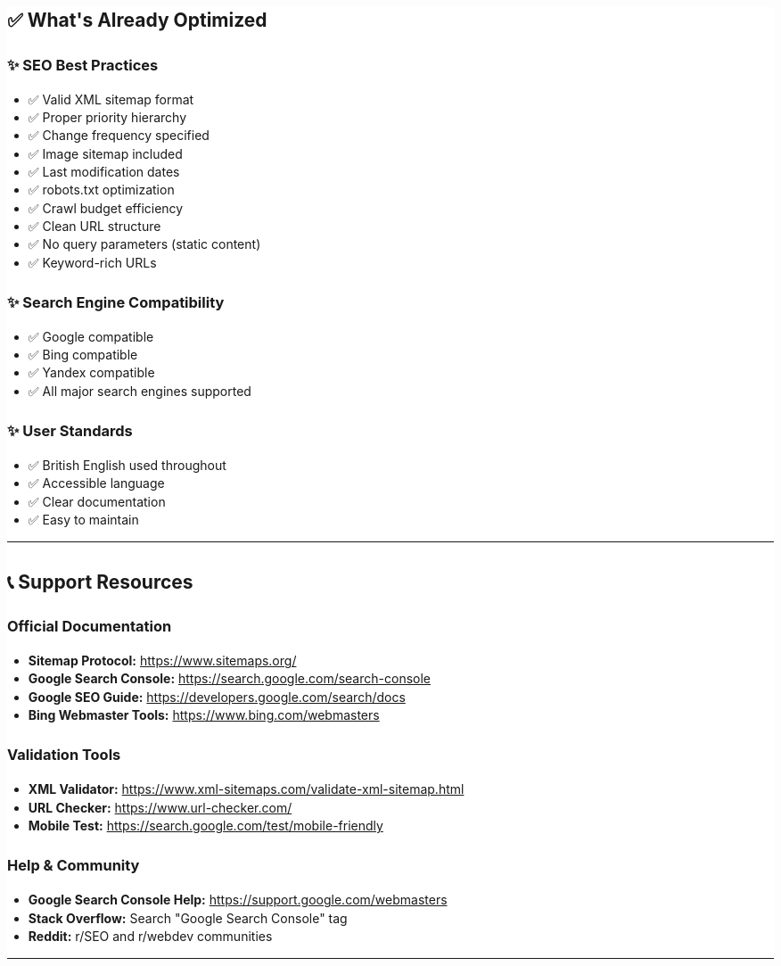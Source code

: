 
## ✅ What's Already Optimized

### ✨ SEO Best Practices
- ✅ Valid XML sitemap format
- ✅ Proper priority hierarchy
- ✅ Change frequency specified
- ✅ Image sitemap included
- ✅ Last modification dates
- ✅ robots.txt optimization
- ✅ Crawl budget efficiency
- ✅ Clean URL structure
- ✅ No query parameters (static content)
- ✅ Keyword-rich URLs

### ✨ Search Engine Compatibility
- ✅ Google compatible
- ✅ Bing compatible
- ✅ Yandex compatible
- ✅ All major search engines supported

### ✨ User Standards
- ✅ British English used throughout
- ✅ Accessible language
- ✅ Clear documentation
- ✅ Easy to maintain

---

## 📞 Support Resources

### Official Documentation
- **Sitemap Protocol:** https://www.sitemaps.org/
- **Google Search Console:** https://search.google.com/search-console
- **Google SEO Guide:** https://developers.google.com/search/docs
- **Bing Webmaster Tools:** https://www.bing.com/webmasters

### Validation Tools
- **XML Validator:** https://www.xml-sitemaps.com/validate-xml-sitemap.html
- **URL Checker:** https://www.url-checker.com/
- **Mobile Test:** https://search.google.com/test/mobile-friendly

### Help & Community
- **Google Search Console Help:** https://support.google.com/webmasters
- **Stack Overflow:** Search "Google Search Console" tag
- **Reddit:** r/SEO and r/webdev communities

---

